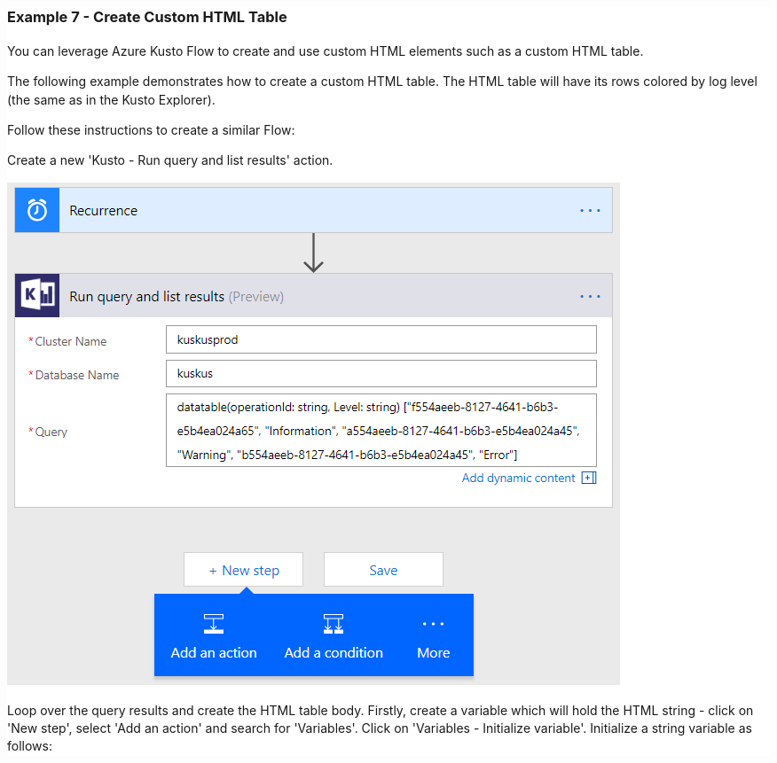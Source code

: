 ### Example 7 - Create Custom HTML Table

You can leverage Azure Kusto Flow to create and use custom HTML elements such as a custom HTML table.

The following example demonstrates how to create a custom HTML table. The HTML table will have its rows colored by log level (the same as in the Kusto Explorer).

Follow these instructions to create a similar Flow:

Create a new 'Kusto - Run query and list results' action.

![alt text](./Images/KustoTools-Flow/flow-listresultforhtmltable.png "flow-listresultforhtmltable")

Loop over the query results and create the HTML table body. Firstly, create a variable which will hold the HTML string - click on 'New step', select 'Add an action' and search for 'Variables'. Click on 'Variables - Initialize variable'. Initialize a string variable as follows:

